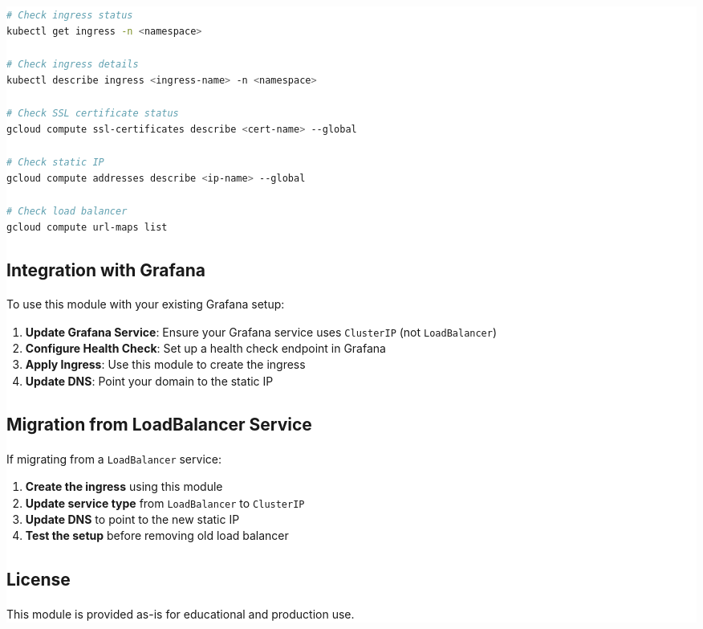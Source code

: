 ```bash
# Check ingress status
kubectl get ingress -n <namespace>

# Check ingress details
kubectl describe ingress <ingress-name> -n <namespace>

# Check SSL certificate status
gcloud compute ssl-certificates describe <cert-name> --global

# Check static IP
gcloud compute addresses describe <ip-name> --global

# Check load balancer
gcloud compute url-maps list
```

## Integration with Grafana

To use this module with your existing Grafana setup:

1. **Update Grafana Service**: Ensure your Grafana service uses `ClusterIP` (not `LoadBalancer`)
2. **Configure Health Check**: Set up a health check endpoint in Grafana
3. **Apply Ingress**: Use this module to create the ingress
4. **Update DNS**: Point your domain to the static IP

## Migration from LoadBalancer Service

If migrating from a `LoadBalancer` service:

1. **Create the ingress** using this module
2. **Update service type** from `LoadBalancer` to `ClusterIP`
3. **Update DNS** to point to the new static IP
4. **Test the setup** before removing old load balancer

## License

This module is provided as-is for educational and production use.